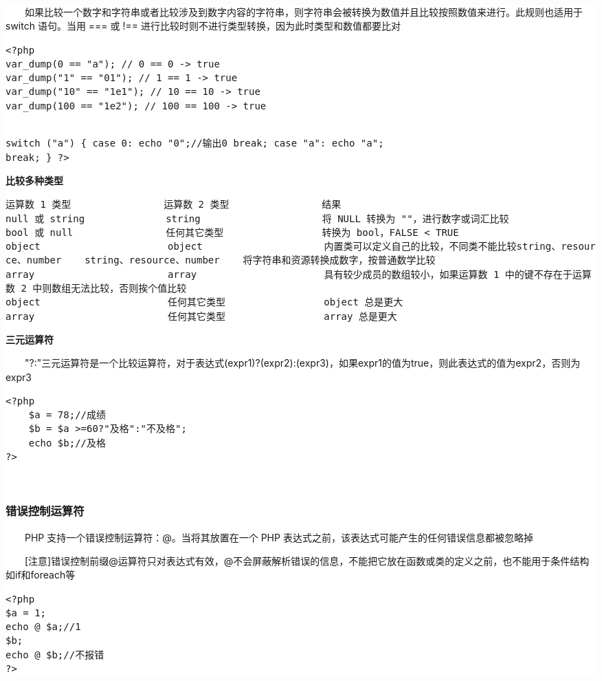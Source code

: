 　　如果比较一个数字和字符串或者比较涉及到数字内容的字符串，则字符串会被转换为数值并且比较按照数值来进行。此规则也适用于 switch 语句。当用 === 或 !== 进行比较时则不进行类型转换，因为此时类型和数值都要比对

<div class="cnblogs_code">
<pre>&lt;?php
var_dump(0 == "a"); // 0 == 0 -&gt; true
var_dump("1" == "01"); // 1 == 1 -&gt; true
var_dump("10" == "1e1"); // 10 == 10 -&gt; true
var_dump(100 == "1e2"); // 100 == 100 -&gt; true

switch ("a") {
case 0:
    echo "0";//输出0
    break;
case "a": 
    echo "a";
    break;
}
?&gt;</pre>
</div>

**比较多种类型**

<div class="cnblogs_code">
<pre>运算数 1 类型                运算数 2 类型                结果
null 或 string              string                     将 NULL 转换为 ""，进行数字或词汇比较
bool 或 null                任何其它类型                 转换为 bool，FALSE &lt; TRUE
object                      object                     内置类可以定义自己的比较，不同类不能比较string、resource、number    string、resource、number    将字符串和资源转换成数字，按普通数学比较
array                       array                      具有较少成员的数组较小，如果运算数 1 中的键不存在于运算数 2 中则数组无法比较，否则挨个值比较
object                      任何其它类型                 object 总是更大
array                       任何其它类型                 array 总是更大</pre>
</div>

**三元运算符**

　　"?:"三元运算符是一个比较运算符，对于表达式(expr1)?(expr2):(expr3)，如果expr1的值为true，则此表达式的值为expr2，否则为expr3

<div class="cnblogs_code">
<pre>&lt;?php 
    $a = 78;//成绩
    $b = $a &gt;=60?"及格":"不及格";
    echo $b;//及格
?&gt;</pre>
</div>

&nbsp;

### 错误控制运算符

　　PHP 支持一个错误控制运算符：@。当将其放置在一个 PHP 表达式之前，该表达式可能产生的任何错误信息都被忽略掉

　　[注意]错误控制前缀@运算符只对表达式有效，@不会屏蔽解析错误的信息，不能把它放在函数或类的定义之前，也不能用于条件结构如if和foreach等

<div class="cnblogs_code">
<pre>&lt;?php
$a = 1;
echo @ $a;//1
$b;
echo @ $b;//不报错
?&gt;</pre>
</div>
